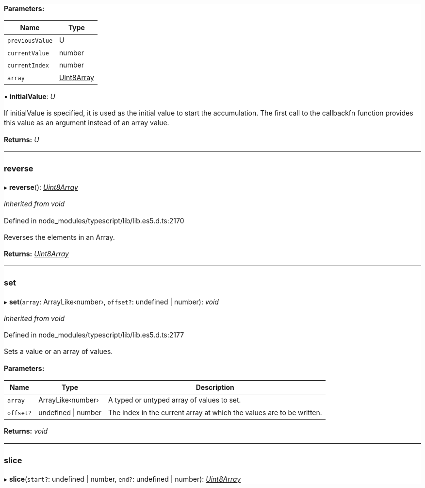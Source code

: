 **Parameters:**

Name | Type |
------ | ------ |
`previousValue` | U |
`currentValue` | number |
`currentIndex` | number |
`array` | [Uint8Array](../classes/_packages_types_src_codec_raw_.raw.md#static-uint8array) |

▪ **initialValue**: *U*

If initialValue is specified, it is used as the initial value to start
the accumulation. The first call to the callbackfn function provides this value as an argument
instead of an array value.

**Returns:** *U*

___

###  reverse

▸ **reverse**(): *[Uint8Array](../classes/_packages_types_src_codec_raw_.raw.md#static-uint8array)*

*Inherited from void*

Defined in node_modules/typescript/lib/lib.es5.d.ts:2170

Reverses the elements in an Array.

**Returns:** *[Uint8Array](../classes/_packages_types_src_codec_raw_.raw.md#static-uint8array)*

___

###  set

▸ **set**(`array`: ArrayLike‹number›, `offset?`: undefined | number): *void*

*Inherited from void*

Defined in node_modules/typescript/lib/lib.es5.d.ts:2177

Sets a value or an array of values.

**Parameters:**

Name | Type | Description |
------ | ------ | ------ |
`array` | ArrayLike‹number› | A typed or untyped array of values to set. |
`offset?` | undefined &#124; number | The index in the current array at which the values are to be written.  |

**Returns:** *void*

___

###  slice

▸ **slice**(`start?`: undefined | number, `end?`: undefined | number): *[Uint8Array](../classes/_packages_types_src_codec_raw_.raw.md#static-uint8array)*
